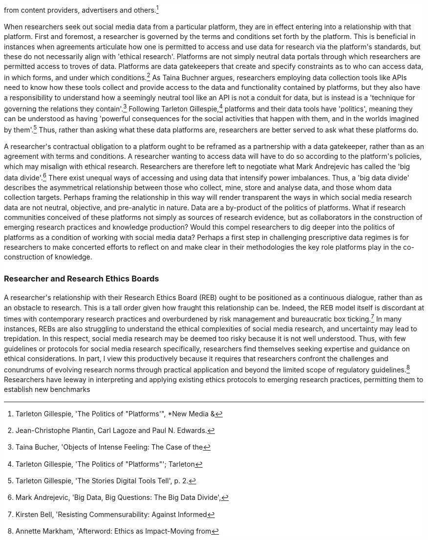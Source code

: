 from content providers, advertisers and others.[^13chapter13_59]

When researchers seek out social media data from a particular platform,
they are in effect entering into a relationship with that platform.
First and foremost, a researcher is governed by the terms and conditions
set forth by the platform. This is beneficial in instances when
agreements articulate how one is permitted to access and use data for
research via the platform's standards, but these do not necessarily
align with 'ethical research'. Platforms are not simply neutral data
portals through which researchers are permitted access to troves of
data. Platforms are data gatekeepers that create and specify constraints
as to who can access data, in which forms, and under which
conditions.[^13chapter13_60] As Taina Buchner argues, researchers employing data
collection tools like APIs need to know how these tools collect and
provide access to the data and functionality contained by platforms, but
they also have a responsibility to understand how a seemingly neutral
tool like an API is not a conduit for data, but is instead is a
'technique for governing the relations they contain'.[^13chapter13_61] Following
Tarleton Gillespie,[^13chapter13_62] platforms and their data tools have 'politics',
meaning they can be understood as having 'powerful consequences for the
social activities that happen with them, and in the worlds imagined by
them'.[^13chapter13_63] Thus, rather than asking what these data platforms are,
researchers are better served to ask what these platforms do.

A researcher's contractual obligation to a platform ought to be reframed
as a partnership with a data gatekeeper, rather than as an agreement
with terms and conditions. A researcher wanting to access data will have
to do so according to the platform's policies, which may misalign with
ethical research. Researchers are therefore left to negotiate what Mark
Andrejevic has called the 'big data divide'.[^13chapter13_64] There exist unequal
ways of accessing and using data that intensify power imbalances. Thus,
a 'big data divide' describes the asymmetrical relationship between
those who collect, mine, store and analyse data, and those whom data
collection targets. Perhaps framing the relationship in this way will
render transparent the ways in which social media research data are not
neutral, objective, and pre-analytic in nature. Data are a by-product of
the politics of platforms. What if research communities conceived of
these platforms not simply as sources of research evidence, but as
collaborators in the construction of emerging research practices and
knowledge production? Would this compel researchers to dig deeper into
the politics of platforms as a condition of working with social media
data? Perhaps a first step in challenging prescriptive data regimes is
for researchers to make concerted efforts to reflect on and make clear
in their methodologies the key role platforms play in the
co-construction of knowledge.

### Researcher and Research Ethics Boards

A researcher's relationship with their Research Ethics Board (REB) ought
to be positioned as a continuous dialogue, rather than as an obstacle to
research. This is a tall order given how fraught this relationship can
be. Indeed, the REB model itself is discordant at times with
contemporary research practices and overburdened by risk management and
bureaucratic box ticking.[^13chapter13_65] In many instances, REBs are also
struggling to understand the ethical complexities of social media
research, and uncertainty may lead to trepidation. In this respect,
social media research may be deemed too risky because it is not well
understood. Thus, with few guidelines or protocols for social media
research specifically, researchers find themselves seeking expertise and
guidance on ethical considerations. In part, I view this productively
because it requires that researchers confront the challenges and
conundrums of evolving research norms through practical application and
beyond the limited scope of regulatory guidelines.[^13chapter13_66] Researchers have
leeway in interpreting and applying existing ethics protocols to
emerging research practices, permitting them to establish new benchmarks

[^13chapter13_1]: Australian National Data Service, *Data Sharing Considerations for
[^13chapter13_2]: dana boyd and Kate Crawford, 'Critical Questions for Big Data:
[^13chapter13_3]: Maya Rhodan, ''Please send help.' Hurricane Harvey victims turn to
[^13chapter13_4]: Randall E. Bryant, Randy H Katz and Edward D. Lazowska, 'Big-Data
[^13chapter13_5]: Alan Rusbridger and Ewen MacAskill, 'Edward Snowden Interview --
[^13chapter13_6]: Sam Biddle, 'Stop Using Unroll.me, Right Now. It Sold Your Data to
[^13chapter13_7]: Sauvik Das and Adam Kramer, 'Self-censorship on Facebook',
[^13chapter13_8]: Richard Adams, 'Cambridge University asks Facebook for Evidence
[^13chapter13_9]: Natasha Singer, 'What You Don't Know About How Facebook Uses Your
[^13chapter13_10]: Mike Schroepfer, 'An Update on Our Plans to Restrict Data Access
[^13chapter13_11]: Tim Adams, 'Facebook's Week of Shame: The Cambridge Analytica
[^13chapter13_12]: Mark Andrejevic and Kelly Gates, 'Big Data Surveillance:
[^13chapter13_13]: Lisa Gitelman (ed.), *Raw Data is An Oxymoron*; Craig Dalton and
[^13chapter13_14]: Orit Halpern, *Beautiful Data: A History of Vision and Reason
[^13chapter13_15]: Tyler Butler Reigeluth, 'Why Data is Not Enough: Digital Traces
[^13chapter13_16]: Mark Andrejevic and Kelly Gates, 'Big Data Surveillance:
[^13chapter13_17]: Jacob Metcalf and Kate Crawford, 'Where are Human Subjects in Big
[^13chapter13_18]: Jacob Metcalf and Kate Crawford, 'Where are Human Subjects in Big
[^13chapter13_19]: Mary Simmerling, Brian Schwegler, Joan E, Sieber and James
[^13chapter13_20]: Government of Canada, *Tri-Council Policy Statement: Ethical
[^13chapter13_21]: Kirsten Bell, 'Resisting Commensurability: Against Informed
[^13chapter13_22]: Annette Markham, 'Ethic as Method, Method as Ethic', *Journal of
[^13chapter13_23]: Kirsten Bell, 'Resisting Commensurability: Against Informed
[^13chapter13_24]: Kirsten Bell, 'Resisting Commensurability: Against Informed
[^13chapter13_25]: Government of Canada. *Tri-Council Policy Statement: Ethical
[^13chapter13_26]: Ibid, p 3.
[^13chapter13_27]: Government of Canada. *Tri-Council Policy Statement: Ethical
[^13chapter13_28]: Ibid, p. 7
[^13chapter13_29]: Ibid, p.22.
[^13chapter13_30]: Ibid, p.4.
[^13chapter13_31]: Catherine Flick, 'Informed Consent and the Facebook Emotional
[^13chapter13_32]: Adam Kramer, Jamie Guillory and Jeffrey Hancock, 'Experimental
[^13chapter13_33]: Vindu Goel, "As Data Overflows Online, Researchers Grapple with
[^13chapter13_34]: Robert Booth, 'Facebook Reveals News Feed Experiment to Control
[^13chapter13_35]: Catherine Flick, 'Informed Consent and the Facebook Emotional
[^13chapter13_36]: Jacob Metcalf and Kate Crawford, 'Where are Human Subjects in Big
[^13chapter13_37]: Sheeva Sabati, 'Upholding 'Colonial Knowing' Through the IRB:
[^13chapter13_38]: Matthew L. Williams, Pete Burnap and Luke Sloan, 'Towards an
[^13chapter13_39]: Sandra Soo-Jin Lee, 'Studying "Friends": The Ethics of Using
[^13chapter13_40]: Jacob Metcalf, Emily Keller, and danah boyd, *Perspectives on Big
[^13chapter13_41]: Leanne Townsend and Claire Wallace, '*Social Media Research: A
[^13chapter13_42]: Government of Canada, 'Tri-Agency Statement of Principles on
[^13chapter13_43]: Ibid.
[^13chapter13_44]: Ibid.
[^13chapter13_45]: Government of Canada, 'DRAFT: Tri-agency Research Data Management
[^13chapter13_46]: Matthew L. Williams, Pete Burnap and Luke Sloan, 'Towards an
[^13chapter13_47]: Government of Canada, *Tri-Council Policy Statement: Ethical
[^13chapter13_48]: Brian X. Chen, 'I Downloaded the Information that Facebook has on
[^13chapter13_49]: Ibid.
[^13chapter13_50]: Huw Davies et al, 'Ethics Guidelines and Collated Resources for
[^13chapter13_51]: Axel Bruns, 'Faster than the Speed of Print: Reconciling 'Big
[^13chapter13_52]: Mary Elizabeth Luka and Mélanie Millette, '(Re)framing Big Data:
[^13chapter13_53]: danah boyd and Kate Crawford, 'Critical Questions for Big Data:
[^13chapter13_54]: Tyler Butler Reigeluth, 'Why Data is Not Enough: Digital Traces
[^13chapter13_55]: Michael Zimmer, 'Research Ethics in the Big Data Era: Addressing
[^13chapter13_56]: Clare Birchall, 'Shareveillance: Subjectivity between Open and
[^13chapter13_57]: Ibid, p. 3.
[^13chapter13_58]: An API is an interface that facilitates controlled access to the
[^13chapter13_59]: Tarleton Gillespie, 'The Politics of "Platforms'", *New Media &
[^13chapter13_60]: Jean-Christophe Plantin, Carl Lagoze and Paul N. Edwards.
[^13chapter13_61]: Taina Bucher, 'Objects of Intense Feeling: The Case of the
[^13chapter13_62]: Tarleton Gillespie, 'The Politics of "Platforms"'; Tarleton
[^13chapter13_63]: Tarleton Gillespie, 'The Stories Digital Tools Tell', p. 2.
[^13chapter13_64]: Mark Andrejevic, 'Big Data, Big Questions: The Big Data Divide',
[^13chapter13_65]: Kirsten Bell, 'Resisting Commensurability: Against Informed
[^13chapter13_66]: Annette Markham, 'Afterword: Ethics as Impact-Moving from
[^13chapter13_67]: Barry Rooke, 'Four Pillars of Internet Research Ethics with Web
[^13chapter13_68]: Barry Rooke, 'Four Pillars of Internet Research Ethics with Web
[^13chapter13_69]: Jacob Metcalf and Kate Crawford, 'Where are Human Subjects in Big
[^13chapter13_70]: Government of Canada, *Tri-Council Policy Statement: Ethical
[^13chapter13_71]: Penn State, 'IRB Guideline X - Guidelines for Computer and
[^13chapter13_72]: Bloomberg Government, 'Transcript of Zuckerberg's Appearance
[^13chapter13_73]: Ibid.
[^13chapter13_74]: Keith Collins and Larry Buchanan. 'How Facebook Lets Brands and
[^13chapter13_75]: Kashmir Hill, 'Facebook Added 'Research' to User Agreement 4
[^13chapter13_76]: Brian X. Chen, 'I Downloaded the Information that Facebook has on
[^13chapter13_77]: Helen Nissenbaum, *Privacy in Context: Technology, Policy and the
[^13chapter13_78]: Helen Nissenbaum, 'A Contextual Approach to Privacy Online',
[^13chapter13_79]: Helen Nissenbaum, 'A Contextual Approach to Privacy Online'.
[^13chapter13_80]: Helen Nissenbaum, *Privacy in Context: Technology, Policy and the
[^13chapter13_81]: Orit Halpern, *Beautiful Data*.
[^13chapter13_82]: Brian Barrett, 'Facebook Owes You More Than This', *Wired,* 19
[^13chapter13_83]: Chris Sonderby, 'Reinforcing Our Commitment to Transparency',
[^13chapter13_84]: Rob Leathern, 'A New Level of Transparency for Ads and Pages',
[^13chapter13_85]: **Tereza Virtová, Tereza Stöckelová and Helena Krásná. 'On the
[^13chapter13_86]: Alexis Shotwell, *Against Purity: Living Ethically in Compromised
[^13chapter13_87]: Alexis Shotwell, *Against Purity: Living Ethically in Compromised
[^13chapter13_88]: Ibid.
[^13chapter13_89]: Annette Markham, Katrin Tiidenberg and Andrew Herman, 'Ethics as
[^13chapter13_90]: Annette Markham, 'Ethic as Method, Method as Ethic', p.39*;*